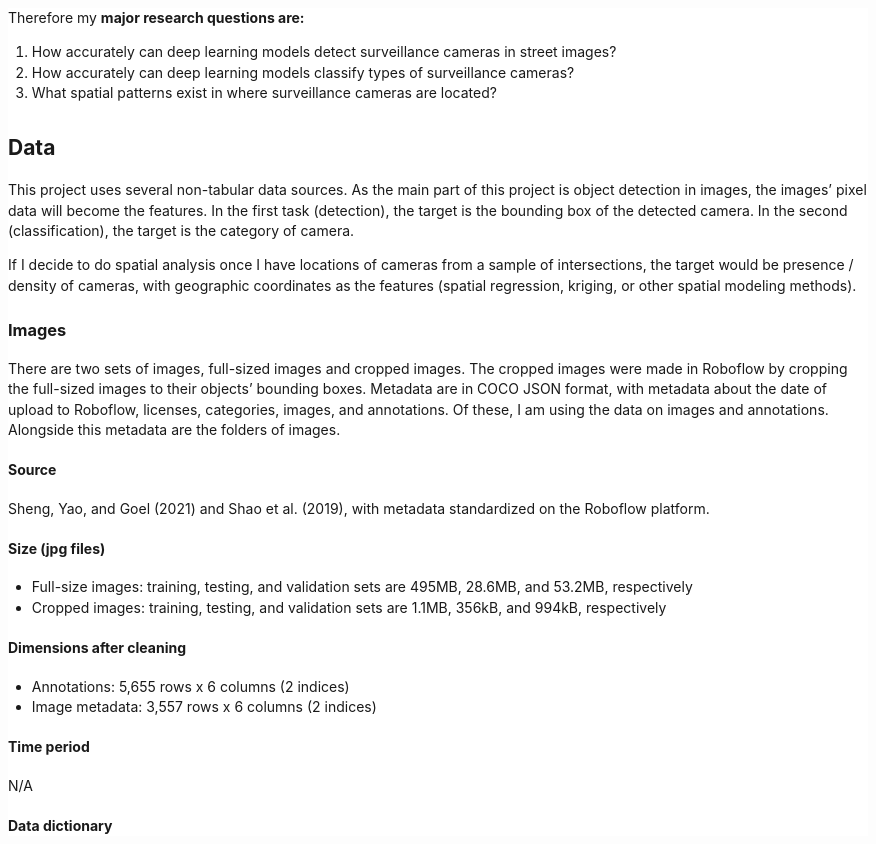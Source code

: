 Therefore my **major research questions are:**

1.  How accurately can deep learning models detect surveillance cameras
    in street images?
2.  How accurately can deep learning models classify types of
    surveillance cameras?
3.  What spatial patterns exist in where surveillance cameras are
    located?

## Data

This project uses several non-tabular data sources. As the main part of
this project is object detection in images, the images’ pixel data will
become the features. In the first task (detection), the target is the
bounding box of the detected camera. In the second (classification), the
target is the category of camera.

If I decide to do spatial analysis once I have locations of cameras from
a sample of intersections, the target would be presence / density of
cameras, with geographic coordinates as the features (spatial
regression, kriging, or other spatial modeling methods).

### Images

There are two sets of images, full-sized images and cropped images. The
cropped images were made in Roboflow by cropping the full-sized images
to their objects’ bounding boxes. Metadata are in COCO JSON format, with
metadata about the date of upload to Roboflow, licenses, categories,
images, and annotations. Of these, I am using the data on images and
annotations. Alongside this metadata are the folders of images.

#### Source

Sheng, Yao, and Goel (2021) and Shao et al. (2019), with metadata
standardized on the Roboflow platform.

#### Size (jpg files)

- Full-size images: training, testing, and validation sets are 495MB,
  28.6MB, and 53.2MB, respectively
- Cropped images: training, testing, and validation sets are 1.1MB,
  356kB, and 994kB, respectively

#### Dimensions after cleaning

- Annotations: 5,655 rows x 6 columns (2 indices)
- Image metadata: 3,557 rows x 6 columns (2 indices)

#### Time period

N/A

#### Data dictionary
